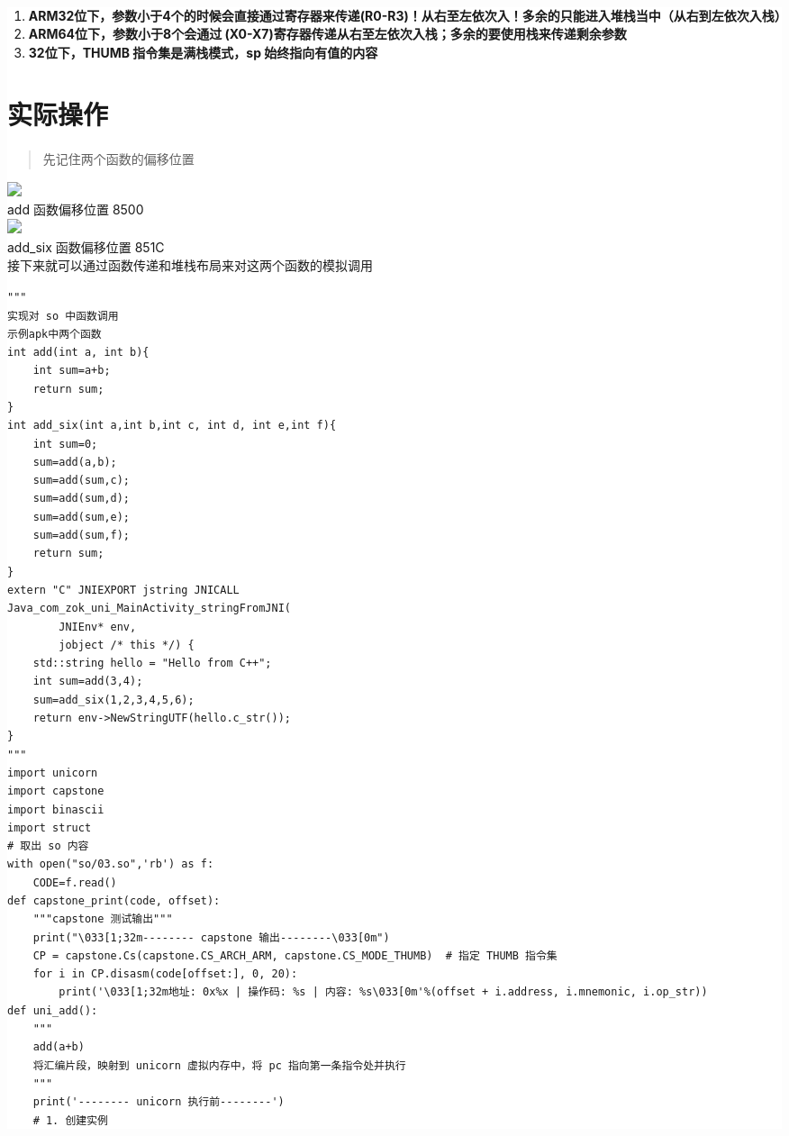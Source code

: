 1. **ARM32位下，参数小于4个的时候会直接通过寄存器来传递(R0-R3)！从右至左依次入！多余的只能进入堆栈当中（从右到左依次入栈）**
1. **ARM64位下，参数小于8个会通过 (X0-X7)寄存器传递从右至左依次入栈；多余的要使用栈来传递剩余参数**
1. **32位下，THUMB 指令集是满栈模式，sp 始终指向有值的内容**

# 实际操作
> 先记住两个函数的偏移位置

[![](https://cdn.nlark.com/yuque/0/2021/jpeg/97322/1611833663861-ad4e8563-0a5b-422c-86fe-297ba9ae6e2d.jpeg#align=left&display=inline&height=400&margin=%5Bobject%20Object%5D&originHeight=400&originWidth=1097&size=0&status=done&style=none&width=1097)](https://static.zhangkunzhi.com/2020/12/08/16073992942008.jpg?x-oss-process=image/resize,h_400)<br>add 函数偏移位置 8500<br>[![](https://cdn.nlark.com/yuque/0/2021/jpeg/97322/1611833663846-7ba0f050-1a67-4bdd-943b-99b8b8586b5c.jpeg#align=left&display=inline&height=400&margin=%5Bobject%20Object%5D&originHeight=400&originWidth=911&size=0&status=done&style=none&width=911)](https://static.zhangkunzhi.com/2020/12/08/16073994738567.jpg?x-oss-process=image/resize,h_400)<br>add_six 函数偏移位置 851C<br>接下来就可以通过函数传递和堆栈布局来对这两个函数的模拟调用
```
"""
实现对 so 中函数调用
示例apk中两个函数
int add(int a, int b){
    int sum=a+b;
    return sum;
}
int add_six(int a,int b,int c, int d, int e,int f){
    int sum=0;
    sum=add(a,b);
    sum=add(sum,c);
    sum=add(sum,d);
    sum=add(sum,e);
    sum=add(sum,f);
    return sum;
}
extern "C" JNIEXPORT jstring JNICALL
Java_com_zok_uni_MainActivity_stringFromJNI(
        JNIEnv* env,
        jobject /* this */) {
    std::string hello = "Hello from C++";
    int sum=add(3,4);
    sum=add_six(1,2,3,4,5,6);
    return env->NewStringUTF(hello.c_str());
}
"""
import unicorn
import capstone
import binascii
import struct
# 取出 so 内容
with open("so/03.so",'rb') as f:
    CODE=f.read() 
def capstone_print(code, offset):
    """capstone 测试输出"""
    print("\033[1;32m-------- capstone 输出--------\033[0m")
    CP = capstone.Cs(capstone.CS_ARCH_ARM, capstone.CS_MODE_THUMB)  # 指定 THUMB 指令集
    for i in CP.disasm(code[offset:], 0, 20):  
        print('\033[1;32m地址: 0x%x | 操作码: %s | 内容: %s\033[0m'%(offset + i.address, i.mnemonic, i.op_str))
def uni_add():
    """
    add(a+b)
    将汇编片段，映射到 unicorn 虚拟内存中，将 pc 指向第一条指令处并执行
    """
    print('-------- unicorn 执行前--------')
    # 1. 创建实例
```